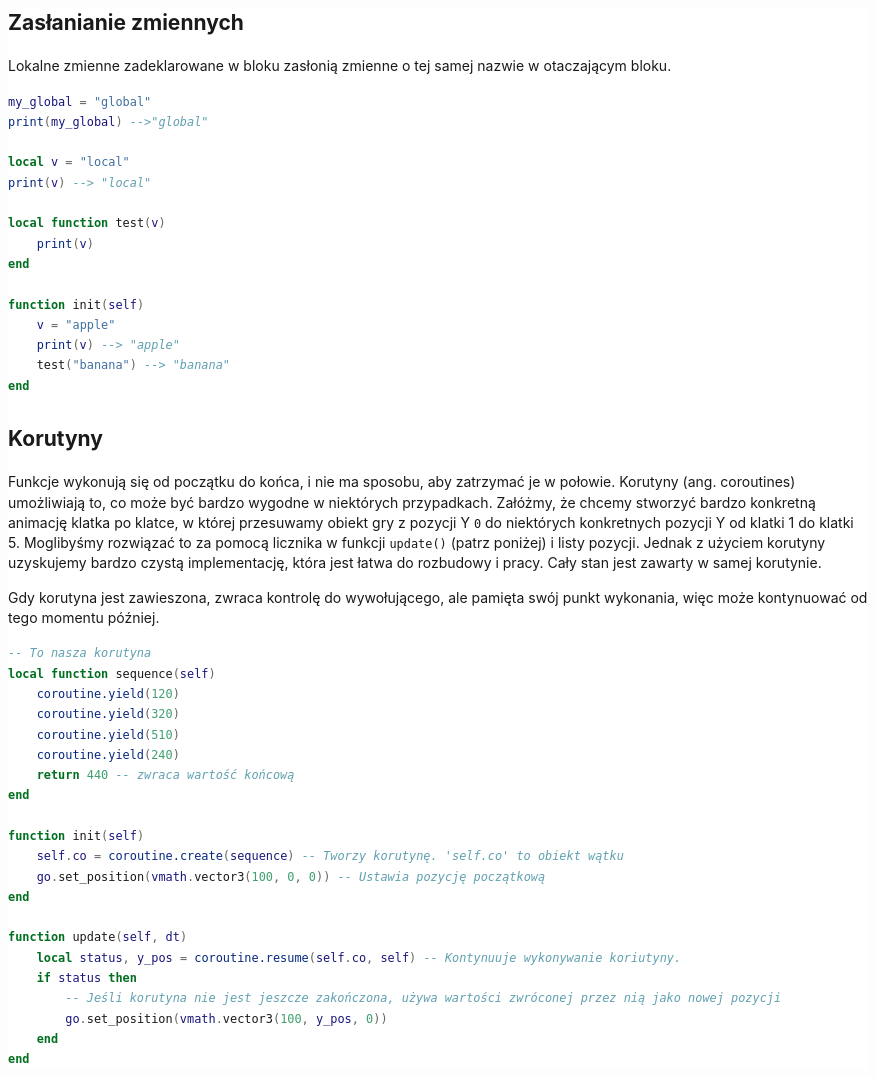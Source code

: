 ```lua
```

## Zasłanianie zmiennych

Lokalne zmienne zadeklarowane w bloku zasłonią zmienne o tej samej nazwie w otaczającym bloku.

```lua
my_global = "global"
print(my_global) -->"global"

local v = "local"
print(v) --> "local"

local function test(v)
    print(v)
end

function init(self)
    v = "apple"
    print(v) --> "apple"
    test("banana") --> "banana"
end
```

## Korutyny

Funkcje wykonują się od początku do końca, i nie ma sposobu, aby zatrzymać je w połowie. Korutyny (ang. coroutines) umożliwiają to, co może być bardzo wygodne w niektórych przypadkach. Załóżmy, że chcemy stworzyć bardzo konkretną animację klatka po klatce, w której przesuwamy obiekt gry z pozycji Y `0` do niektórych konkretnych pozycji Y od klatki 1 do klatki 5. Moglibyśmy rozwiązać to za pomocą licznika w funkcji `update()` (patrz poniżej) i listy pozycji. Jednak z użyciem korutyny uzyskujemy bardzo czystą implementację, która jest łatwa do rozbudowy i pracy. Cały stan jest zawarty w samej korutynie.

Gdy korutyna jest zawieszona, zwraca kontrolę do wywołującego, ale pamięta swój punkt wykonania, więc może kontynuować od tego momentu później.

```lua
-- To nasza korutyna
local function sequence(self)
    coroutine.yield(120)
    coroutine.yield(320)
    coroutine.yield(510)
    coroutine.yield(240)
    return 440 -- zwraca wartość końcową
end

function init(self)
    self.co = coroutine.create(sequence) -- Tworzy korutynę. 'self.co' to obiekt wątku
    go.set_position(vmath.vector3(100, 0, 0)) -- Ustawia pozycję początkową
end

function update(self, dt)
    local status, y_pos = coroutine.resume(self.co, self) -- Kontynuuje wykonywanie koriutyny.
    if status then
        -- Jeśli korutyna nie jest jeszcze zakończona, używa wartości zwróconej przez nią jako nowej pozycji
        go.set_position(vmath.vector3(100, y_pos, 0))
    end
end
```
